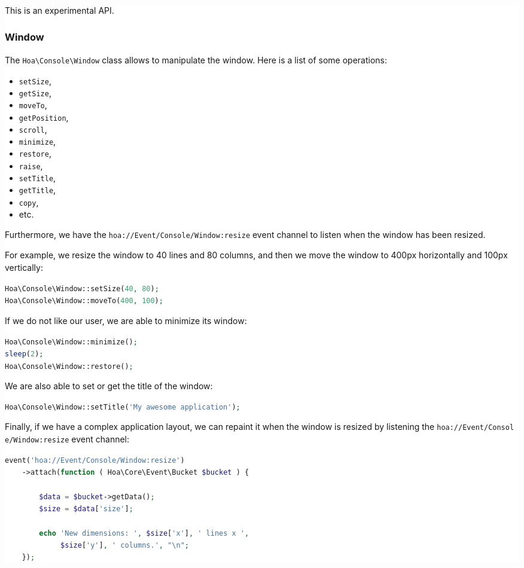 This is an experimental API.

### Window

The `Hoa\Console\Window` class allows to manipulate the window. Here is a list
of some operations:

  * `setSize`,
  * `getSize`,
  * `moveTo`,
  * `getPosition`,
  * `scroll`,
  * `minimize`,
  * `restore`,
  * `raise`,
  * `setTitle`,
  * `getTitle`,
  * `copy`,
  * etc.

Furthermore, we have the `hoa://Event/Console/Window:resize` event channel to
listen when the window has been resized.

For example, we resize the window to 40 lines and 80 columns, and then we move
the window to 400px horizontally and 100px vertically:

```php
Hoa\Console\Window::setSize(40, 80);
Hoa\Console\Window::moveTo(400, 100);
```

If we do not like our user, we are able to minimize its window:

```php
Hoa\Console\Window::minimize();
sleep(2);
Hoa\Console\Window::restore();
```

We are also able to set or get the title of the window:

```php
Hoa\Console\Window::setTitle('My awesome application');
```

Finally, if we have a complex application layout, we can repaint it when the
window is resized by listening the `hoa://Event/Console/Window:resize` event
channel:

```php
event('hoa://Event/Console/Window:resize')
    ->attach(function ( Hoa\Core\Event\Bucket $bucket ) {

        $data = $bucket->getData();
        $size = $data['size'];

        echo 'New dimensions: ', $size['x'], ' lines x ',
             $size['y'], ' columns.', "\n";
    });
```
